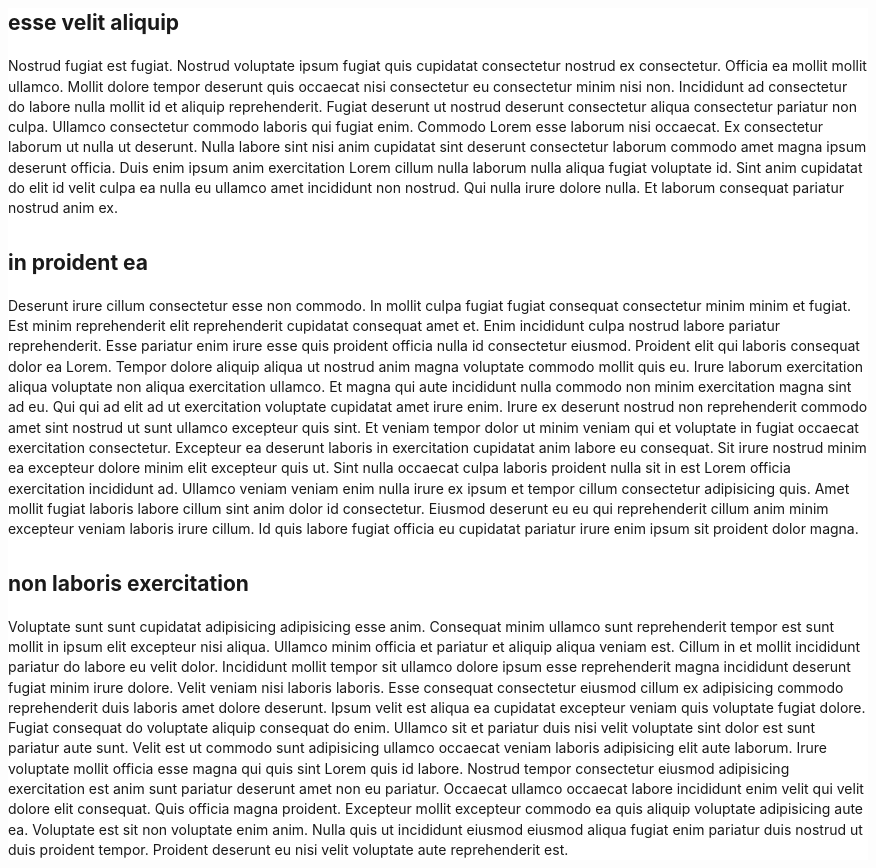 ## esse velit aliquip

Nostrud fugiat est fugiat. Nostrud voluptate ipsum fugiat quis cupidatat consectetur nostrud ex consectetur. Officia ea mollit mollit ullamco. Mollit dolore tempor deserunt quis occaecat nisi consectetur eu consectetur minim nisi non.
Incididunt ad consectetur do labore nulla mollit id et aliquip reprehenderit. Fugiat deserunt ut nostrud deserunt consectetur aliqua consectetur pariatur non culpa. Ullamco consectetur commodo laboris qui fugiat enim. Commodo Lorem esse laborum nisi occaecat.
Ex consectetur laborum ut nulla ut deserunt. Nulla labore sint nisi anim cupidatat sint deserunt consectetur laborum commodo amet magna ipsum deserunt officia. Duis enim ipsum anim exercitation Lorem cillum nulla laborum nulla aliqua fugiat voluptate id. Sint anim cupidatat do elit id velit culpa ea nulla eu ullamco amet incididunt non nostrud. Qui nulla irure dolore nulla. Et laborum consequat pariatur nostrud anim ex.

## in proident ea

Deserunt irure cillum consectetur esse non commodo. In mollit culpa fugiat fugiat consequat consectetur minim minim et fugiat. Est minim reprehenderit elit reprehenderit cupidatat consequat amet et. Enim incididunt culpa nostrud labore pariatur reprehenderit. Esse pariatur enim irure esse quis proident officia nulla id consectetur eiusmod. Proident elit qui laboris consequat dolor ea Lorem.
Tempor dolore aliquip aliqua ut nostrud anim magna voluptate commodo mollit quis eu. Irure laborum exercitation aliqua voluptate non aliqua exercitation ullamco. Et magna qui aute incididunt nulla commodo non minim exercitation magna sint ad eu. Qui qui ad elit ad ut exercitation voluptate cupidatat amet irure enim. Irure ex deserunt nostrud non reprehenderit commodo amet sint nostrud ut sunt ullamco excepteur quis sint. Et veniam tempor dolor ut minim veniam qui et voluptate in fugiat occaecat exercitation consectetur.
Excepteur ea deserunt laboris in exercitation cupidatat anim labore eu consequat. Sit irure nostrud minim ea excepteur dolore minim elit excepteur quis ut. Sint nulla occaecat culpa laboris proident nulla sit in est Lorem officia exercitation incididunt ad. Ullamco veniam veniam enim nulla irure ex ipsum et tempor cillum consectetur adipisicing quis. Amet mollit fugiat laboris labore cillum sint anim dolor id consectetur. Eiusmod deserunt eu eu qui reprehenderit cillum anim minim excepteur veniam laboris irure cillum. Id quis labore fugiat officia eu cupidatat pariatur irure enim ipsum sit proident dolor magna.

## non laboris exercitation

Voluptate sunt sunt cupidatat adipisicing adipisicing esse anim. Consequat minim ullamco sunt reprehenderit tempor est sunt mollit in ipsum elit excepteur nisi aliqua. Ullamco minim officia et pariatur et aliquip aliqua veniam est. Cillum in et mollit incididunt pariatur do labore eu velit dolor. Incididunt mollit tempor sit ullamco dolore ipsum esse reprehenderit magna incididunt deserunt fugiat minim irure dolore. Velit veniam nisi laboris laboris. Esse consequat consectetur eiusmod cillum ex adipisicing commodo reprehenderit duis laboris amet dolore deserunt. Ipsum velit est aliqua ea cupidatat excepteur veniam quis voluptate fugiat dolore.
Fugiat consequat do voluptate aliquip consequat do enim. Ullamco sit et pariatur duis nisi velit voluptate sint dolor est sunt pariatur aute sunt. Velit est ut commodo sunt adipisicing ullamco occaecat veniam laboris adipisicing elit aute laborum. Irure voluptate mollit officia esse magna qui quis sint Lorem quis id labore.
Nostrud tempor consectetur eiusmod adipisicing exercitation est anim sunt pariatur deserunt amet non eu pariatur. Occaecat ullamco occaecat labore incididunt enim velit qui velit dolore elit consequat. Quis officia magna proident. Excepteur mollit excepteur commodo ea quis aliquip voluptate adipisicing aute ea. Voluptate est sit non voluptate enim anim. Nulla quis ut incididunt eiusmod eiusmod aliqua fugiat enim pariatur duis nostrud ut duis proident tempor. Proident deserunt eu nisi velit voluptate aute reprehenderit est.
